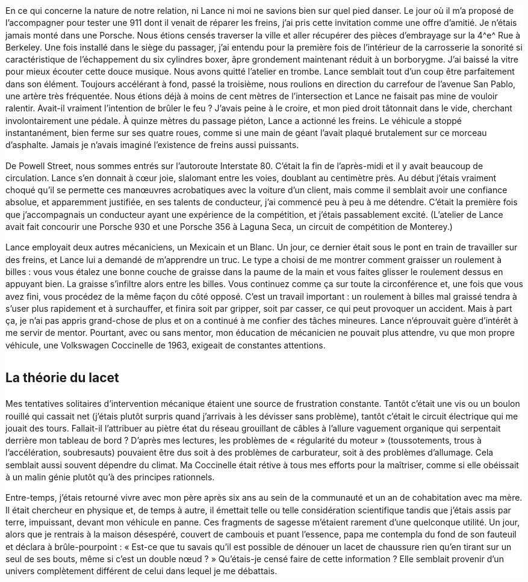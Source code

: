 En ce qui concerne la nature de notre relation, ni Lance ni moi ne savions bien sur quel pied danser. Le jour où il m’a proposé de l’accompagner pour tester une 911 dont il venait de réparer les freins, j’ai pris cette invitation comme une offre d’amitié. Je n’étais jamais monté dans une Porsche. Nous étions censés traverser la ville et aller récupérer des pièces d’embrayage sur la 4^e^ Rue à Berkeley. Une fois installé dans le siège du passager, j’ai entendu pour la première fois de l’intérieur de la carrosserie la sonorité si caractéristique de l’échappement du six cylindres boxer, âpre grondement maintenant réduit à un borborygme. J’ai baissé la vitre pour mieux écouter cette douce musique. Nous avons quitté l’atelier en trombe. Lance semblait tout d’un coup être parfaitement dans son élément. Toujours accélérant à fond, passé la troisième, nous roulions en direction du carrefour de l’avenue San Pablo, une artère très fréquentée. Nous étions déjà à moins de cent mètres de l’intersection et Lance ne faisait pas mine de vouloir ralentir. Avait-il vraiment l’intention de brûler le feu ? J’avais peine à le croire, et mon pied droit tâtonnait dans le vide, cherchant involontairement une pédale. À quinze mètres du passage piéton, Lance a actionné les freins. Le véhicule a stoppé instantanément, bien ferme sur ses quatre roues, comme si une main de géant l’avait plaqué brutalement sur ce morceau d’asphalte. Jamais je n’avais imaginé l’existence de freins aussi puissants.

De Powell Street, nous sommes entrés sur l’autoroute Interstate 80. C’était la fin de l’après-midi et il y avait beaucoup de circulation. Lance s’en donnait à cœur joie, slalomant entre les voies, doublant au centimètre près. Au début j’étais vraiment choqué qu’il se permette ces manœuvres acrobatiques avec la voiture d’un client, mais comme il semblait avoir une confiance absolue, et apparemment justifiée, en ses talents de conducteur, j’ai commencé peu à peu à me détendre. C’était la première fois que j’accompagnais un conducteur ayant une expérience de la compétition, et j’étais passablement excité. (L’atelier de Lance avait fait concourir une Porsche 930 et une Porsche 356 à Laguna Seca, un circuit de compétition de Monterey.)

Lance employait deux autres mécaniciens, un Mexicain et un Blanc. Un jour, ce dernier était sous le pont en train de travailler sur des freins, et Lance lui a demandé de m’apprendre un truc. Le type a choisi de me montrer comment graisser un roulement à billes : vous vous étalez une bonne couche de graisse dans la paume de la main et vous faites glisser le roulement dessus en appuyant bien. La graisse s’infiltre alors entre les billes. Vous continuez comme ça sur toute la circonférence et, une fois que vous avez fini, vous procédez de la même façon du côté opposé. C’est un travail important : un roulement à billes mal graissé tendra à s’user plus rapidement et à surchauffer, et finira soit par gripper, soit par casser, ce qui peut provoquer un accident. Mais à part ça, je n’ai pas appris grand-chose de plus et on a continué à me confier des tâches mineures. Lance n’éprouvait guère d’intérêt à me servir de mentor. Pourtant, avec ou sans mentor, mon éducation de mécanicien ne pouvait plus attendre, vu que mon propre véhicule, une Volkswagen Coccinelle de 1963, exigeait de constantes attentions.

## La théorie du lacet

Mes tentatives solitaires d’intervention mécanique étaient une source de frustration constante. Tantôt c’était une vis ou un boulon rouillé qui cassait net (j’étais plutôt surpris quand j’arrivais à les dévisser sans problème), tantôt c’était le circuit électrique qui me jouait des tours. Fallait-il l’attribuer au piètre état du réseau grouillant de câbles à l’allure vaguement organique qui serpentait derrière mon tableau de bord ? D’après mes lectures, les problèmes de « régularité du moteur » (toussotements, trous à l’accélération, soubresauts) pouvaient être dus soit à des problèmes de carburateur, soit à des problèmes d’allumage. Cela semblait aussi souvent dépendre du climat. Ma Coccinelle était rétive à tous mes efforts pour la maîtriser, comme si elle obéissait à un malin génie plutôt qu’à des principes rationnels.

Entre-temps, j’étais retourné vivre avec mon père après six ans au sein de la communauté et un an de cohabitation avec ma mère. Il était chercheur en physique et, de temps à autre, il émettait telle ou telle considération scientifique tandis que j’étais assis par terre, impuissant, devant mon véhicule en panne. Ces fragments de sagesse m’étaient rarement d’une quelconque utilité. Un jour, alors que je rentrais à la maison désespéré, couvert de cambouis et puant l’essence, papa me contempla du fond de son fauteuil et déclara à brûle-pourpoint : « Est-ce que tu savais qu’il est possible de dénouer un lacet de chaussure rien qu’en tirant sur un seul de ses bouts, même si c’est un double nœud ? » Qu’étais-je censé faire de cette information ? Elle semblait provenir d’un univers complètement différent de celui dans lequel je me débattais.
